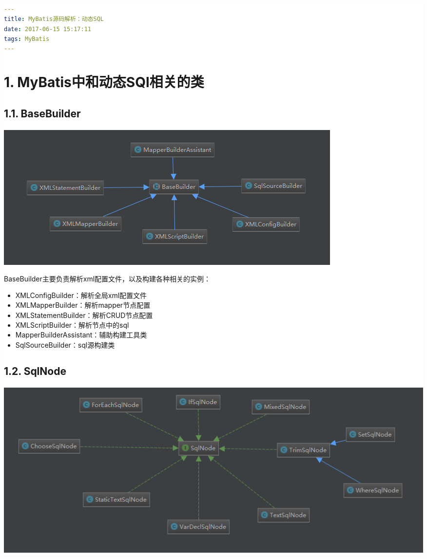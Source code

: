 ```yaml
---
title: MyBatis源码解析：动态SQL
date: 2017-06-15 15:17:11
tags: MyBatis
---
```


# 1. MyBatis中和动态SQl相关的类
## 1.1. BaseBuilder
![](/images/mybatis_24.png)


BaseBuilder主要负责解析xml配置文件，以及构建各种相关的实例：
* XMLConfigBuilder：解析全局xml配置文件
* XMLMapperBuilder：解析mapper节点配置
* XMLStatementBuilder：解析CRUD节点配置
* XMLScriptBuilder：解析节点中的sql
* MapperBuilderAssistant：辅助构建工具类
* SqlSourceBuilder：sql源构建类

## 1.2. SqlNode
![](/images/mybatis_25.png)
